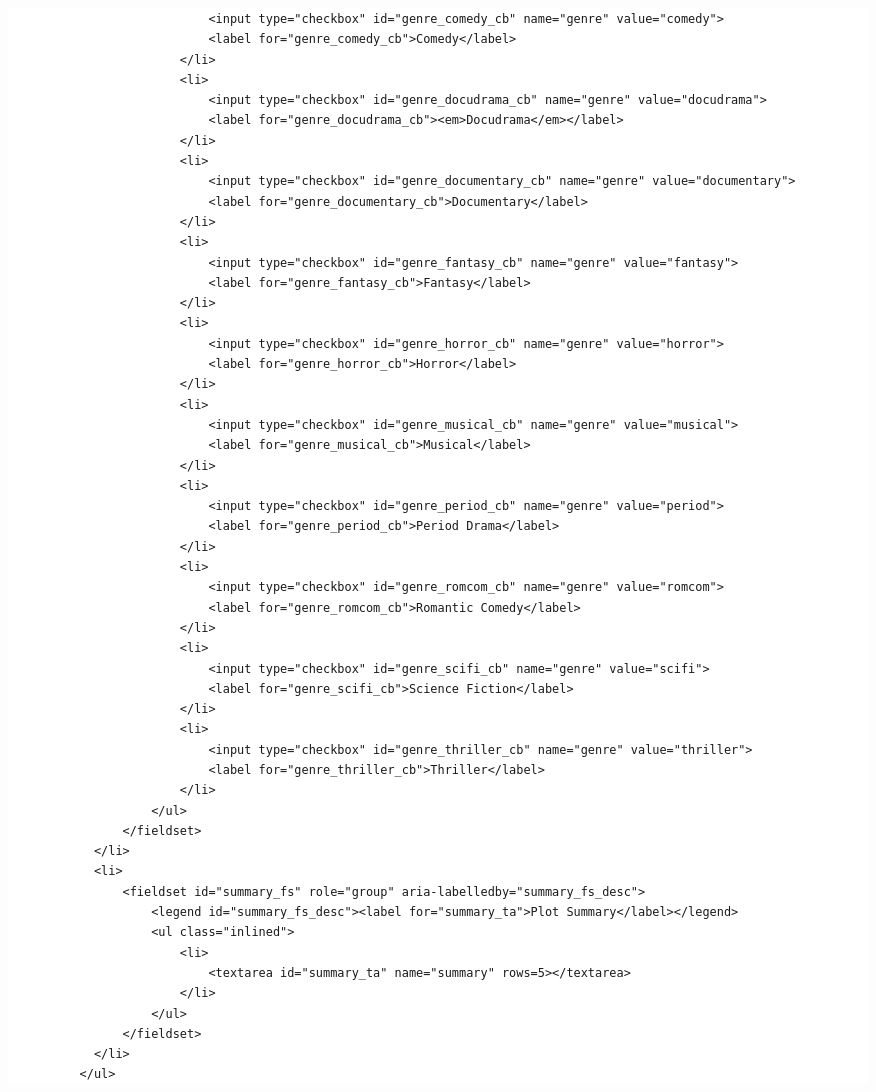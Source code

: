 ```XHTML
                            <input type="checkbox" id="genre_comedy_cb" name="genre" value="comedy">
                            <label for="genre_comedy_cb">Comedy</label>
                        </li>
                        <li>
                            <input type="checkbox" id="genre_docudrama_cb" name="genre" value="docudrama">
                            <label for="genre_docudrama_cb"><em>Docudrama</em></label>
                        </li>
                        <li>
                            <input type="checkbox" id="genre_documentary_cb" name="genre" value="documentary">
                            <label for="genre_documentary_cb">Documentary</label>
                        </li>
                        <li>
                            <input type="checkbox" id="genre_fantasy_cb" name="genre" value="fantasy">
                            <label for="genre_fantasy_cb">Fantasy</label>
                        </li>
                        <li>
                            <input type="checkbox" id="genre_horror_cb" name="genre" value="horror">
                            <label for="genre_horror_cb">Horror</label>
                        </li>
                        <li>
                            <input type="checkbox" id="genre_musical_cb" name="genre" value="musical">
                            <label for="genre_musical_cb">Musical</label>
                        </li>
                        <li>
                            <input type="checkbox" id="genre_period_cb" name="genre" value="period">
                            <label for="genre_period_cb">Period Drama</label>
                        </li>
                        <li>
                            <input type="checkbox" id="genre_romcom_cb" name="genre" value="romcom">
                            <label for="genre_romcom_cb">Romantic Comedy</label>
                        </li>
                        <li>
                            <input type="checkbox" id="genre_scifi_cb" name="genre" value="scifi">
                            <label for="genre_scifi_cb">Science Fiction</label>
                        </li>
                        <li>
                            <input type="checkbox" id="genre_thriller_cb" name="genre" value="thriller">
                            <label for="genre_thriller_cb">Thriller</label>
                        </li>
                    </ul>
                </fieldset>
            </li>
            <li>
                <fieldset id="summary_fs" role="group" aria-labelledby="summary_fs_desc">
                    <legend id="summary_fs_desc"><label for="summary_ta">Plot Summary</label></legend>
                    <ul class="inlined">
                        <li>
                            <textarea id="summary_ta" name="summary" rows=5></textarea>
                        </li>
                    </ul>
                </fieldset>
            </li>
          </ul>
```